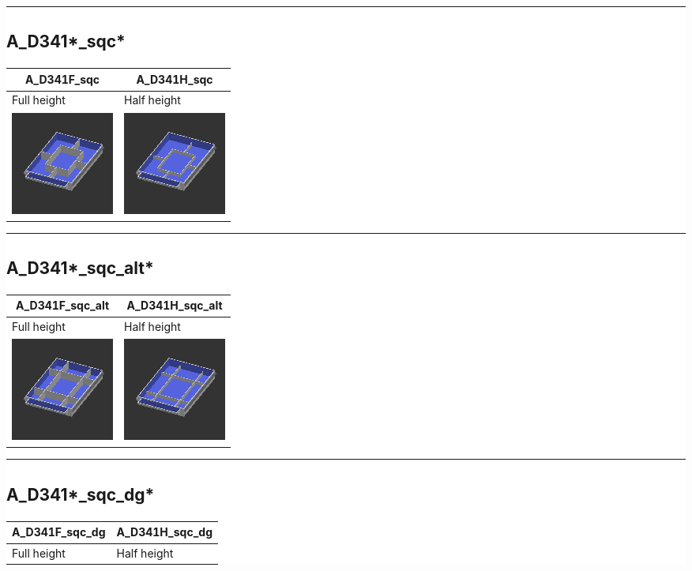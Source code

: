
---
## A_D341*_sqc*
| **A_D341F_sqc** | **A_D341H_sqc** | 
| --- | --- | 
| Full height | Half height | 
| ![preview](png/A_D341F_sqc.png) | ![preview](png/A_D341H_sqc.png) | 


---
## A_D341*_sqc_alt*
| **A_D341F_sqc_alt** | **A_D341H_sqc_alt** | 
| --- | --- | 
| Full height | Half height | 
| ![preview](png/A_D341F_sqc_alt.png) | ![preview](png/A_D341H_sqc_alt.png) | 


---
## A_D341*_sqc_dg*
| **A_D341F_sqc_dg** | **A_D341H_sqc_dg** | 
| --- | --- | 
| Full height | Half height | 